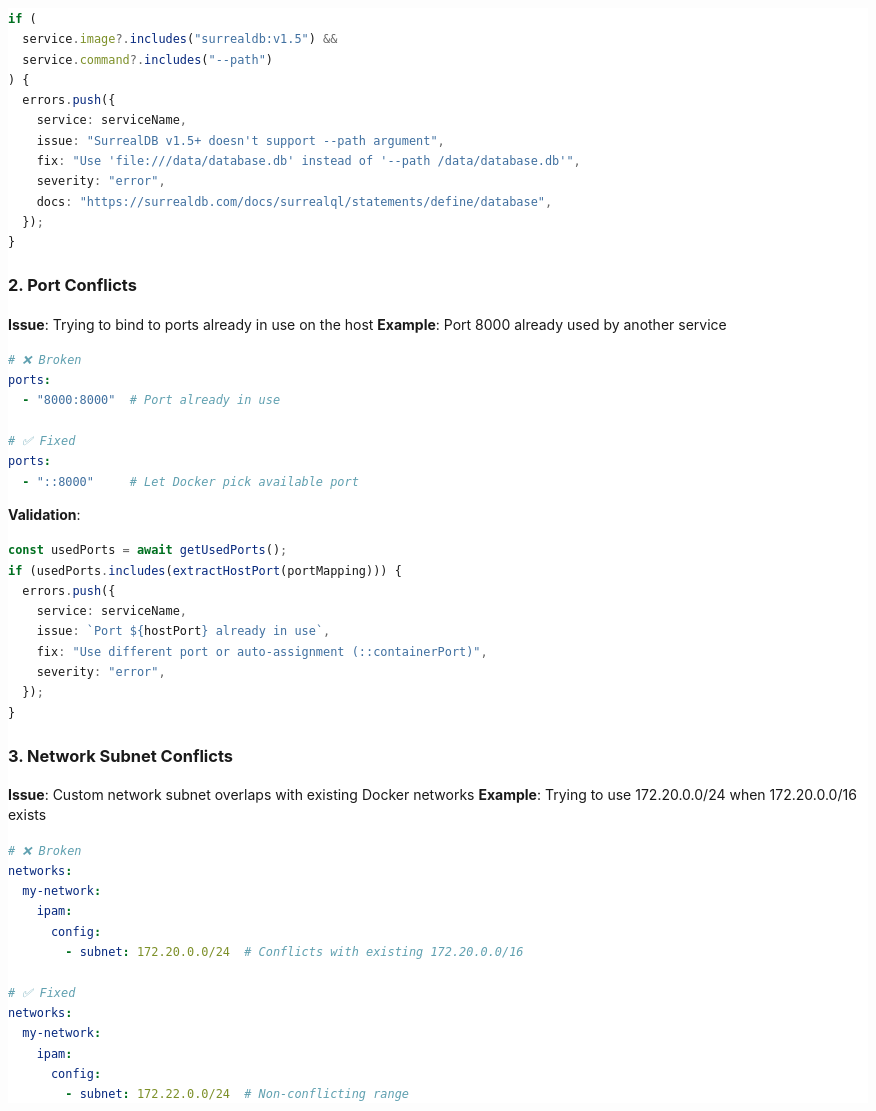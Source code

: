 ```typescript
if (
  service.image?.includes("surrealdb:v1.5") &&
  service.command?.includes("--path")
) {
  errors.push({
    service: serviceName,
    issue: "SurrealDB v1.5+ doesn't support --path argument",
    fix: "Use 'file:///data/database.db' instead of '--path /data/database.db'",
    severity: "error",
    docs: "https://surrealdb.com/docs/surrealql/statements/define/database",
  });
}
```

### **2. Port Conflicts**

**Issue**: Trying to bind to ports already in use on the host
**Example**: Port 8000 already used by another service

```yaml
# ❌ Broken
ports:
  - "8000:8000"  # Port already in use

# ✅ Fixed
ports:
  - "::8000"     # Let Docker pick available port
```

**Validation**:

```typescript
const usedPorts = await getUsedPorts();
if (usedPorts.includes(extractHostPort(portMapping))) {
  errors.push({
    service: serviceName,
    issue: `Port ${hostPort} already in use`,
    fix: "Use different port or auto-assignment (::containerPort)",
    severity: "error",
  });
}
```

### **3. Network Subnet Conflicts**

**Issue**: Custom network subnet overlaps with existing Docker networks
**Example**: Trying to use 172.20.0.0/24 when 172.20.0.0/16 exists

```yaml
# ❌ Broken
networks:
  my-network:
    ipam:
      config:
        - subnet: 172.20.0.0/24  # Conflicts with existing 172.20.0.0/16

# ✅ Fixed
networks:
  my-network:
    ipam:
      config:
        - subnet: 172.22.0.0/24  # Non-conflicting range
```

